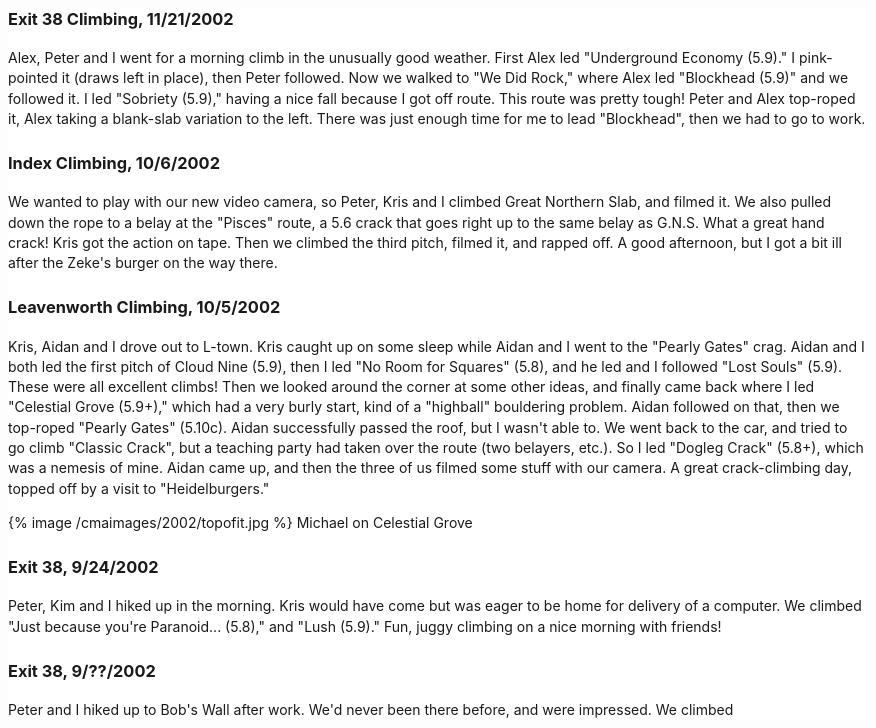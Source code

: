 ### Exit 38 Climbing, 11/21/2002

Alex, Peter and I went for a morning climb in the unusually good weather.
First Alex led "Underground Economy (5.9)." I pink-pointed it (draws left
in place), then Peter followed. Now we walked to "We Did Rock," where
Alex led "Blockhead (5.9)" and we followed it. I led "Sobriety (5.9),"
having a nice fall because I got off route. This route was pretty tough!
Peter and Alex top-roped it, Alex taking a blank-slab variation to the left.
There was just enough time for me to lead "Blockhead", then we had to go to
work.

### Index Climbing, 10/6/2002

We wanted to play with our new video camera, so Peter, Kris and I
climbed Great Northern Slab, and filmed it. We also pulled down the
rope to a belay at the "Pisces" route, a 5.6 crack that goes right up
to the same belay as G.N.S. What a great hand crack! Kris got the
action on tape. Then we climbed the third pitch, filmed it, and rapped
off. A good afternoon, but I got a bit ill after the Zeke's burger on
the way there.

### Leavenworth Climbing, 10/5/2002

Kris, Aidan and I drove out to L-town. Kris caught up on some sleep
while Aidan and I went to the "Pearly Gates" crag. Aidan and I both
led the first pitch of Cloud Nine (5.9), then I led "No Room for
Squares" (5.8), and he led and I followed "Lost Souls" (5.9). These
were all excellent climbs! Then we looked around the corner at some
other ideas, and finally came back where I led
"Celestial Grove (5.9+)," which had a very burly
start, kind of a "highball" bouldering problem. Aidan followed on
that, then we top-roped "Pearly Gates" (5.10c).  Aidan successfully
passed the roof, but I wasn't able to. We went back to the car, and
tried to go climb "Classic Crack", but a teaching party had taken over
the route (two belayers, etc.). So I led "Dogleg Crack" (5.8+), which
was a nemesis of mine. Aidan came up, and then the three of us filmed
some stuff with our camera. A great crack-climbing day, topped off by
a visit to "Heidelburgers."

{% image /cmaimages/2002/topofit.jpg %}
Michael on Celestial Grove

### Exit 38, 9/24/2002

Peter, Kim and I hiked up in the morning. Kris would have come but was
eager to be home for delivery of a computer. We climbed "Just because
you're Paranoid... (5.8)," and "Lush (5.9)."  Fun, juggy climbing on a
nice morning with friends!

### Exit 38, 9/??/2002

Peter and I hiked up to Bob's Wall after work. We'd never been there
before, and were impressed.  We climbed
